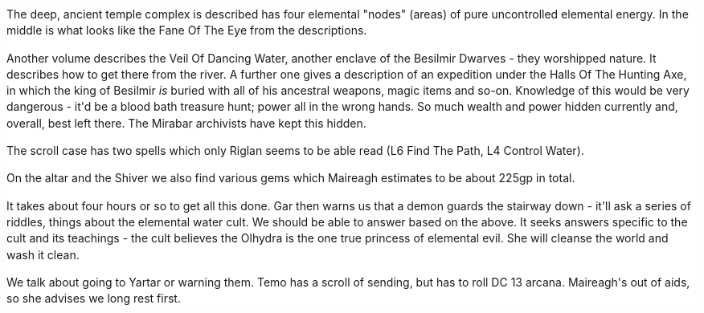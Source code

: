 The deep, ancient temple complex is described has four elemental "nodes" (areas) of pure uncontrolled elemental energy. In the middle is what looks like the Fane Of The Eye from the descriptions.

Another volume describes the Veil Of Dancing Water, another enclave of the Besilmir Dwarves - they worshipped nature. It describes how to get there from the river. A further one gives a description of an expedition under the Halls Of The Hunting Axe, in which the king of Besilmir *is* buried with all of his ancestral weapons, magic items and so-on. Knowledge of this would be very dangerous - it'd be a blood bath treasure hunt; power all in the wrong hands. So much wealth and power hidden currently and, overall, best left there. The Mirabar archivists have kept this hidden.

The scroll case has two spells which only Riglan seems to be able read (L6 Find The Path, L4 Control Water).

On the altar and the Shiver we also find various gems which Maireagh estimates to be about 225gp in total.

It takes about four hours or so to get all this done. Gar then warns us that a demon guards the stairway down - it'll ask a series of riddles, things about the elemental water cult. We should be able to answer based on the above. It seeks answers specific to the cult and its teachings - the cult believes the Olhydra is the one true princess of elemental evil. She will cleanse the world and wash it clean.

We talk about going to Yartar or warning them. Temo has a scroll of sending, but has to roll DC 13 arcana. Maireagh's out of aids, so she advises we long rest first.
